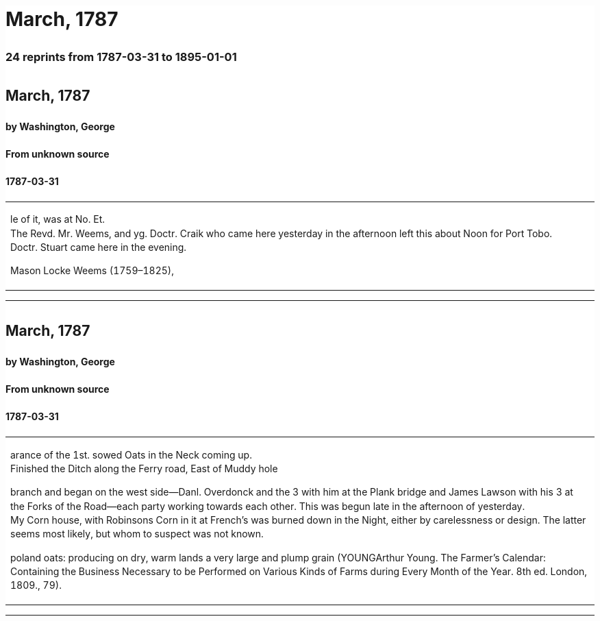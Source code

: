 
# March, 1787

### 24 reprints from 1787-03-31 to 1895-01-01

## March, 1787

#### by Washington, George

#### From unknown source

#### 1787-03-31

<table style="width: 100%;"><tr><td style="width: 50%">

le of it, was at No. Et.  
The Revd. Mr. Weems, and yg. Doctr. Craik who came here yesterday in the afternoon left this about Noon for Port Tobo.  
Doctr. Stuart came here in the evening.  
  
  
Mason Locke Weems (1759–1825),
</td></tr></table>

---

## March, 1787

#### by Washington, George

#### From unknown source

#### 1787-03-31

<table style="width: 100%;"><tr><td style="width: 50%">

arance of the 1st. sowed Oats in the Neck coming up.  
Finished the Ditch along the Ferry road, East of Muddy hole  
  
branch and began on the west side—Danl. Overdonck and the 3 with him at the Plank bridge and James Lawson with his 3 at the Forks of the Road—each party working towards each other. This was begun late in the afternoon of yesterday.  
My Corn house, with Robinsons Corn in it at French’s was burned down in the Night, either by carelessness or design. The latter seems most likely, but whom to suspect was not known.  
  
  
poland oats: producing on dry, warm lands a very large and plump grain (YOUNGArthur Young. The Farmer’s Calendar: Containing the Business Necessary to be Performed on Various Kinds of Farms during Every Month of the Year. 8th ed. London, 1809., 79).  
  

</td></tr></table>

---
